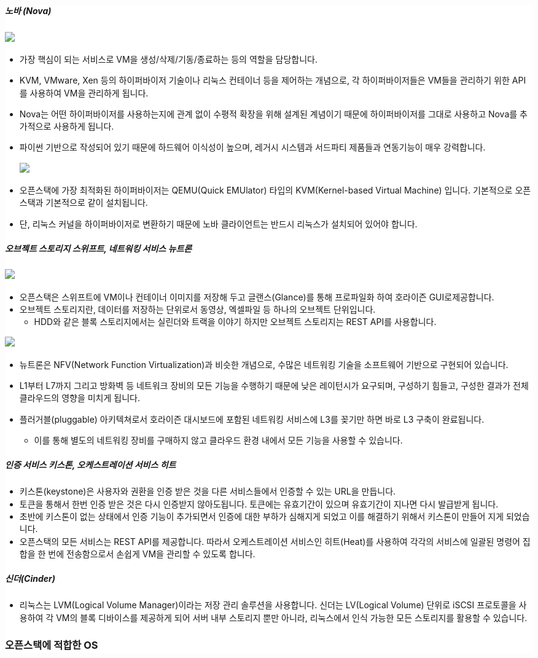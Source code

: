 

##### 노바 (Nova)

![](https://datadog-prod.imgix.net/img/blog/openstack-monitoring-nova/nova-high-level-3.png?fit=max)

* 가장 핵심이 되는 서비스로 VM을 생성/삭제/기동/종료하는 등의 역할을 담당합니다. 

* KVM, VMware, Xen 등의 하이퍼바이저 기술이나 리눅스 컨테이너 등을 제어하는 개념으로, 각 하이퍼바이저들은 VM들을 관리하기 위한 API를 사용하여 VM을 관리하게 됩니다. 

* Nova는 어떤 하이퍼바이저를 사용하는지에 관계 없이 수평적 확장을 위해 설계된 계념이기 때문에 하이퍼바이저를 그대로 사용하고 Nova를 추가적으로 사용하게 됩니다. 

* 파이썬 기반으로 작성되어 있기 때문에 하드웨어 이식성이 높으며, 레거시 시스템과 서드파티 제품들과 연동기능이 매우 강력합니다. 

  ![](https://robhirschfeld.files.wordpress.com/2011/05/kvm-vs-xen.png)

* 오픈스택에 가장 최적화된 하이퍼바이저는 QEMU(Quick EMUlator) 타입의 KVM(Kernel-based Virtual Machine) 입니다. 기본적으로 오픈스택과 기본적으로 같이 설치됩니다. 
* 단, 리눅스 커널을 하이퍼바이저로 변환하기 때문에 노바 클라이언트는 반드시 리눅스가 설치되어 있어야 합니다. 



##### 오브젝트 스토리지 스위프트, 네트워킹 서비스 뉴트론

![](https://encrypted-tbn0.gstatic.com/images?q=tbn:ANd9GcRK0-hQvdIeSTKEffy8-ZSkPO88hYCTZJwg0Nt8UvZw2ZmGx5VQ)

* 오픈스택은 스위프트에 VM이나 컨테이너 이미지를 저장해 두고 글랜스(Glance)를 통해 프로파일화 하여 호라이즌 GUI로제공합니다. 
* 오브젝트 스토리지란, 데이터를 저장하는 단위로서 동영상, 엑셀파일 등 하나의 오브젝트 단위입니다.
  * HDD와 같은 블록 스토리지에서는 실린더와 트랙을 이야기 하지만 오브젝트 스토리지는 REST API를 사용합니다. 

![](https://docs.openstack.org/security-guide/_images/1aa-network-domains-diagram.png)

* 뉴트론은 NFV(Network Function Virtualization)과 비슷한 개념으로, 수많은 네트워킹 기술을 소프트웨어 기반으로 구현되어 있습니다. 

* L1부터 L7까지 그리고 방화벽 등 네트워크 장비의 모든 기능을 수행하기 때문에 낮은 레이턴시가 요구되며, 구성하기 힘들고, 구성한 결과가 전체 클라우드의 영향을 미치게 됩니다. 

* 플러거블(pluggable) 아키텍쳐로서 호라이즌 대시보드에 포함된 네트워킹 서비스에 L3를 꽂기만 하면 바로 L3 구축이 완료됩니다. 

  * 이를 통해 별도의 네트워킹 장비를 구매하지 않고 클라우드 환경 내에서 모든 기능을 사용할 수 있습니다. 


##### 인증 서비스 키스톤, 오케스트레이션 서비스 히트 

* 키스톤(keystone)은 사용자와 권환을 인증 받은 것을 다른 서비스들에서 인증할 수 있는 URL을 만듭니다. 
* 토큰을 통해서 한번 인증 받은 것은 다시 인증받지 않아도됩니다. 토큰에는 유효기간이 있으며 유효기간이 지나면 다시 발급받게 됩니다. 
* 초반에 키스톤이 없는 상태에서 인증 기능이 추가되면서 인증에 대한 부하가 심해지게 되었고 이를 해결하기 위해서 키스톤이 만들어 지게 되었습니다. 
* 오픈스택의 모든 서비스는 REST API를 제공합니다. 따라서 오케스트레이션 서비스인 히트(Heat)를 사용하여 각각의 서비스에 일괄된 명령어 집합을 한 번에 전송함으로서 손쉽게 VM을 관리할 수 있도록 합니다. 



##### 신더(Cinder)

* 리눅스는 LVM(Logical Volume Manager)이라는 저장 관리 솔루션을 사용합니다. 신더는 LV(Logical Volume) 단위로 iSCSI 프로토콜을 사용하여 각 VM의 블록 디바이스를 제공하게 되어 서버 내부 스토리지 뿐만 아니라, 리눅스에서 인식 가능한 모든 스토리지를 활용할 수 있습니다. 



### 오픈스택에 적합한 OS 
